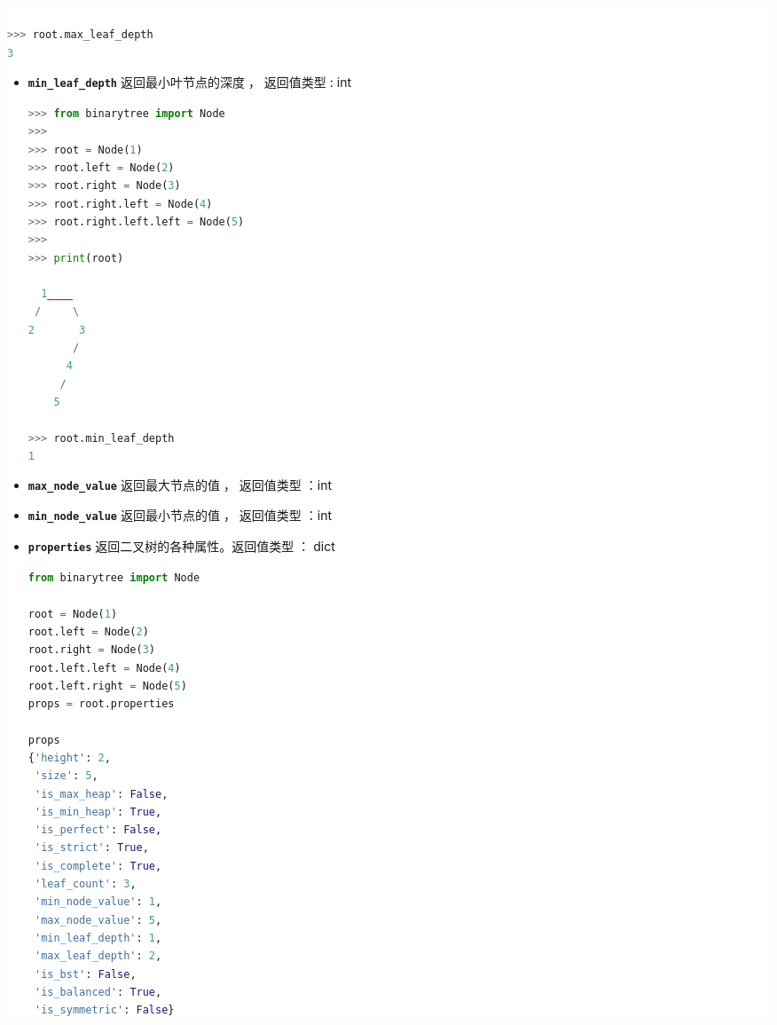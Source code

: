   ```python 
  
  >>> root.max_leaf_depth
  3
  ```

- **`min_leaf_depth`** 返回最小叶节点的深度 ， 返回值类型 : int

  ```python 
  >>> from binarytree import Node
  >>>
  >>> root = Node(1)
  >>> root.left = Node(2)
  >>> root.right = Node(3)
  >>> root.right.left = Node(4)
  >>> root.right.left.left = Node(5)
  >>>
  >>> print(root)
  
    1____
   /     \
  2       3
         /
        4
       /
      5
  
  >>> root.min_leaf_depth
  1
  ```

  

- **`max_node_value`** 返回最大节点的值 ， 返回值类型 ：int

- **`min_node_value`** 返回最小节点的值 ， 返回值类型 ：int

- **`properties`** 返回二叉树的各种属性。返回值类型 ： dict

  ```python 
  from binarytree import Node
  
  root = Node(1)
  root.left = Node(2)
  root.right = Node(3)
  root.left.left = Node(4)
  root.left.right = Node(5)
  props = root.properties
  
  props
  {'height': 2,
   'size': 5,
   'is_max_heap': False,
   'is_min_heap': True,
   'is_perfect': False,
   'is_strict': True,
   'is_complete': True,
   'leaf_count': 3,
   'min_node_value': 1,
   'max_node_value': 5,
   'min_leaf_depth': 1,
   'max_leaf_depth': 2,
   'is_bst': False,
   'is_balanced': True,
   'is_symmetric': False}
  ```
